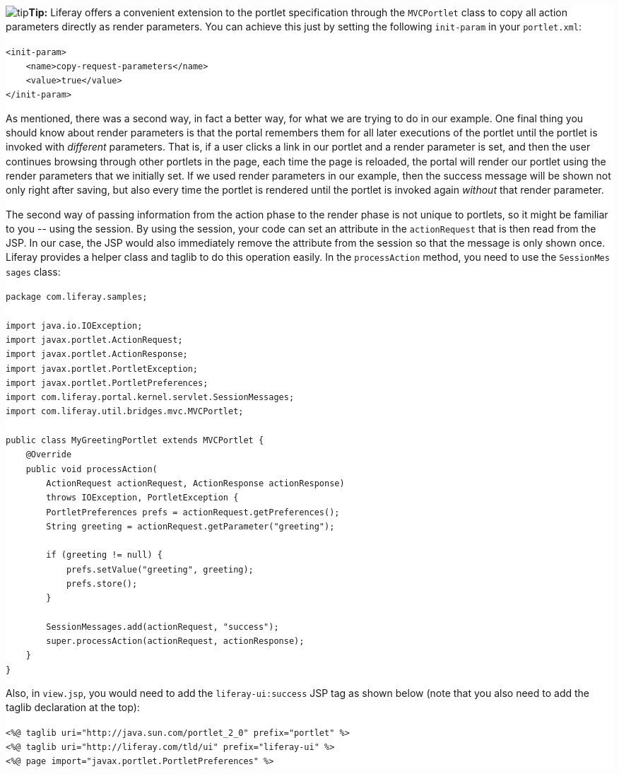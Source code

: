 ![tip](../../images/tip-pen-paper.png)**Tip:** Liferay offers a convenient extension to the portlet specification through the `MVCPortlet` class to copy all action parameters directly as render parameters. You can achieve this just by setting the following `init-param` in your `portlet.xml`:

	<init-param>
		<name>copy-request-parameters</name>
		<value>true</value>
	</init-param>

As mentioned, there was a second way, in fact a better way, for what we are trying to do in our example. One final thing you should know about render parameters is that the portal remembers them for all later executions of the portlet until the portlet is invoked with *different* parameters. That is, if a user clicks a link in our portlet and a render parameter is set, and then the user continues browsing through other portlets in the page, each time the page is reloaded, the portal will render our portlet using the render parameters that we initially set. If we used render parameters in our example, then the success message will be shown not only right after saving, but also every time the portlet is rendered until the portlet is invoked again *without* that render parameter.

The second way of passing information from the action phase to the render phase is not unique to portlets, so it might be familiar to you -- using the session. By using the session, your code can set an attribute in the `actionRequest` that is then read from the JSP. In our case, the JSP would also immediately remove the attribute from the session so that the message is only shown once. Liferay provides a helper class and taglib to do this operation easily. In the `processAction` method, you need to use the `SessionMessages` class:

    package com.liferay.samples;

    import java.io.IOException;
    import javax.portlet.ActionRequest;
    import javax.portlet.ActionResponse;
    import javax.portlet.PortletException;
    import javax.portlet.PortletPreferences;
    import com.liferay.portal.kernel.servlet.SessionMessages;
    import com.liferay.util.bridges.mvc.MVCPortlet;

    public class MyGreetingPortlet extends MVCPortlet {
		@Override
		public void processAction(
			ActionRequest actionRequest, ActionResponse actionResponse)
			throws IOException, PortletException {
			PortletPreferences prefs = actionRequest.getPreferences();
			String greeting = actionRequest.getParameter("greeting");

			if (greeting != null) {
				prefs.setValue("greeting", greeting);
				prefs.store();
			}

			SessionMessages.add(actionRequest, "success");
			super.processAction(actionRequest, actionResponse);
		}
    }

Also, in `view.jsp`, you would need to add the `liferay-ui:success` JSP tag as shown below (note that you also need to add the taglib declaration at the top):

	<%@ taglib uri="http://java.sun.com/portlet_2_0" prefix="portlet" %>
	<%@ taglib uri="http://liferay.com/tld/ui" prefix="liferay-ui" %>
	<%@ page import="javax.portlet.PortletPreferences" %>
